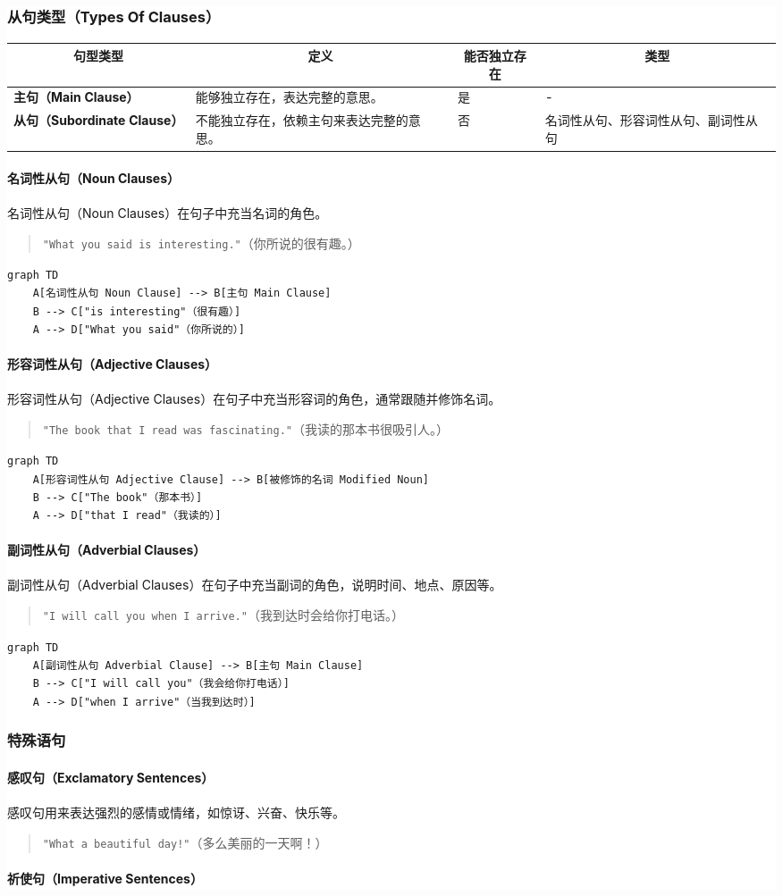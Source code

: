 ### 从句类型（Types Of Clauses）

| 句型类型                       | 定义                                     | 能否独立存在 | 类型                                 |
| ------------------------------ | ---------------------------------------- | ------------ | ------------------------------------ |
| **主句（Main Clause）**        | 能够独立存在，表达完整的意思。           | 是           | -                                    |
| **从句（Subordinate Clause）** | 不能独立存在，依赖主句来表达完整的意思。 | 否           | 名词性从句、形容词性从句、副词性从句 |

#### 名词性从句（Noun Clauses）

名词性从句（Noun Clauses）在句子中充当名词的角色。

> `"What you said is interesting."`（你所说的很有趣。）

```mermaid
graph TD
    A[名词性从句 Noun Clause] --> B[主句 Main Clause]
    B --> C["is interesting"（很有趣）]
    A --> D["What you said"（你所说的）]
```

#### 形容词性从句（Adjective Clauses）

形容词性从句（Adjective Clauses）在句子中充当形容词的角色，通常跟随并修饰名词。

> `"The book that I read was fascinating."`（我读的那本书很吸引人。）

```mermaid
graph TD
    A[形容词性从句 Adjective Clause] --> B[被修饰的名词 Modified Noun]
    B --> C["The book"（那本书）]
    A --> D["that I read"（我读的）]
```

#### 副词性从句（Adverbial Clauses）

副词性从句（Adverbial Clauses）在句子中充当副词的角色，说明时间、地点、原因等。

> `"I will call you when I arrive."`（我到达时会给你打电话。）

```mermaid
graph TD
    A[副词性从句 Adverbial Clause] --> B[主句 Main Clause]
    B --> C["I will call you"（我会给你打电话）]
    A --> D["when I arrive"（当我到达时）]
```

### 特殊语句

#### 感叹句（Exclamatory Sentences）

感叹句用来表达强烈的感情或情绪，如惊讶、兴奋、快乐等。

> `"What a beautiful day!"`（多么美丽的一天啊！）

#### 祈使句（Imperative Sentences）
